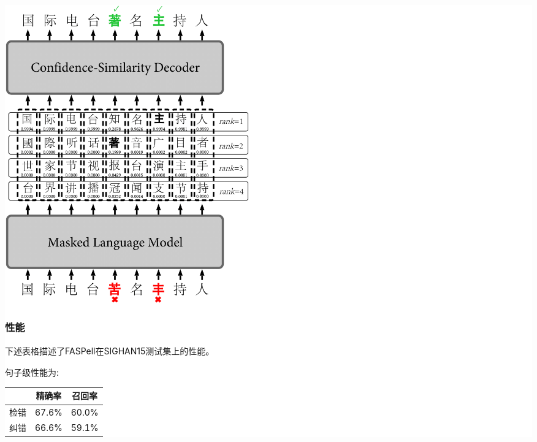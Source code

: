 <img src="model_fig.png" alt="model_fig.png" width="400">

### 性能
下述表格描述了FASPell在SIGHAN15测试集上的性能。

句子级性能为:

|   | 精确率 | 召回率  | 
| ------------- | ------------- | ------------- | 
| 检错  | 67.6% | 60.0% |
| 纠错  | 66.6% | 59.1% |
